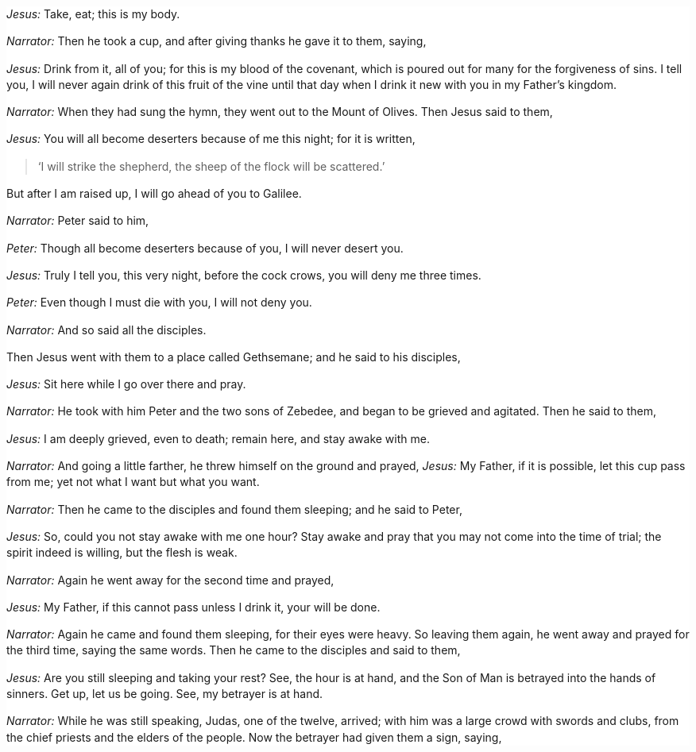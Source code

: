 _Jesus:_	Take, eat; this is my body.

_Narrator:_	Then he took a cup, and after giving thanks he gave it to them, saying,

_Jesus:_	Drink from it, all of you; for this is my blood of the covenant, which is poured out for many for the forgiveness of sins. I tell you, I will never again drink of this fruit of the vine until that day when I drink it new with you in my Father’s kingdom.

_Narrator:_	When they had sung the hymn, they went out to the Mount of Olives. Then Jesus said to them,

_Jesus:_	You will all become deserters because of me this night; for it is written,
> ‘I will strike the shepherd,
> the sheep of the flock will be
> scattered.’

But after I am raised up, I will go ahead of you to Galilee.

_Narrator:_	Peter said to him,

_Peter:_	Though all become deserters because of you, I will never desert you.

_Jesus:_	Truly I tell you, this very night, before the cock crows, you will deny me three times.

_Peter:_	Even though I must die with you, I will not deny you.

_Narrator:_	And so said all the disciples.

Then Jesus went with them to a place called Gethsemane; and he said to his disciples,

_Jesus:_	Sit here while I go over there and pray.

_Narrator:_	He took with him Peter and the two sons of Zebedee, and began to be grieved and agitated. Then he said to them,

_Jesus:_	I am deeply grieved, even to death; remain here, and stay awake with me.

_Narrator:_	And going a little farther, he threw himself on the ground and prayed,
_Jesus:_	My Father, if it is possible, let this cup pass from me; yet not what I want but what you want.

_Narrator:_	Then he came to the disciples and found them sleeping; and he said to Peter,

_Jesus:_	So, could you not stay awake with me one hour? Stay awake and pray that you may not come into the time of trial; the spirit indeed is willing, but the flesh is weak.

_Narrator:_	Again he went away for the second time and prayed,

_Jesus:_	My Father, if this cannot pass unless I drink it, your will be done.

_Narrator:_	Again he came and found them sleeping, for their eyes were heavy. So leaving them again, he went away and prayed for the third time, saying the same words. Then he came to the disciples and said to them,

_Jesus:_	Are you still sleeping and taking your rest? See, the hour is at hand, and the Son of Man is betrayed into the hands of sinners. Get up, let us be going. See, my betrayer is at hand.

_Narrator:_	While he was still speaking, Judas, one of the twelve, arrived; with him was a large crowd with swords and clubs, from the chief priests and the elders of the people. Now the betrayer had given them a sign, saying,
